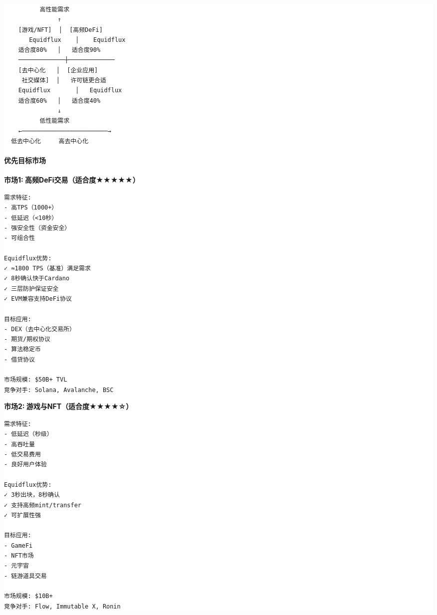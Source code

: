 ```
          高性能需求
               ↑
    [游戏/NFT]  │  [高频DeFi]
       Equidflux    │    Equidflux
    适合度80%   │   适合度90%
    ─────────────┼─────────────
    [去中心化   │  [企业应用]
     社交媒体]  │   许可链更合适
    Equidflux       │   Equidflux
    适合度60%   │   适合度40%
               ↓
          低性能需求
    ←────────────────────────→
  低去中心化     高去中心化
```

#### 优先目标市场

**市场1: 高频DeFi交易（适合度★★★★★）**

```
需求特征:
- 高TPS（1000+）
- 低延迟（<10秒）
- 强安全性（资金安全）
- 可组合性

Equidflux优势:
✓ ≈1800 TPS（基准）满足需求
✓ 8秒确认快于Cardano
✓ 三层防护保证安全
✓ EVM兼容支持DeFi协议

目标应用:
- DEX（去中心化交易所）
- 期货/期权协议
- 算法稳定币
- 借贷协议

市场规模: $50B+ TVL
竞争对手: Solana, Avalanche, BSC
```

**市场2: 游戏与NFT（适合度★★★★☆）**

```
需求特征:
- 低延迟（秒级）
- 高吞吐量
- 低交易费用
- 良好用户体验

Equidflux优势:
✓ 3秒出块，8秒确认
✓ 支持高频mint/transfer
✓ 可扩展性强

目标应用:
- GameFi
- NFT市场
- 元宇宙
- 链游道具交易

市场规模: $10B+
竞争对手: Flow, Immutable X, Ronin
```